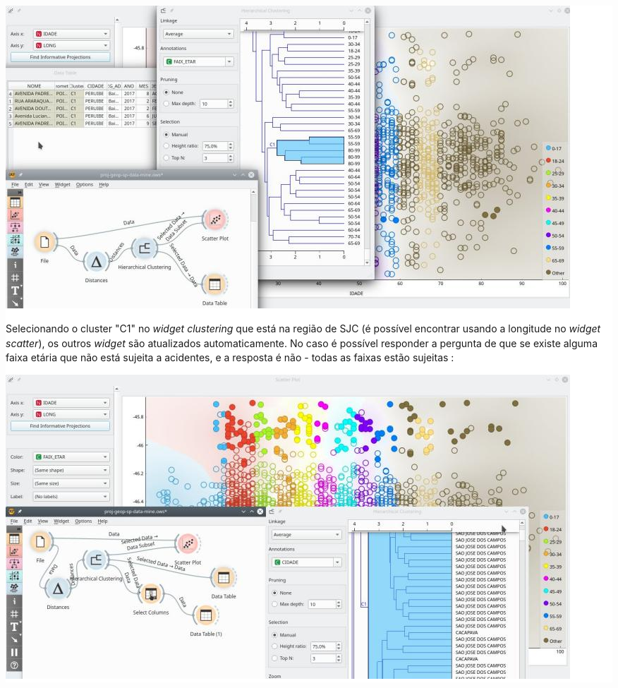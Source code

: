![](img/clustscat01.jpeg)

Selecionando o cluster "C1" no *widget* *clustering* que está na região de SJC (é possível encontrar usando a longitude no *widget* *scatter*), os outros *widget* são atualizados automaticamente. No caso é possível responder a pergunta de que se existe alguma faixa etária que não está sujeita a acidentes, e a resposta é não - todas as faixas estão sujeitas :

![](img/sjc01.jpeg)
